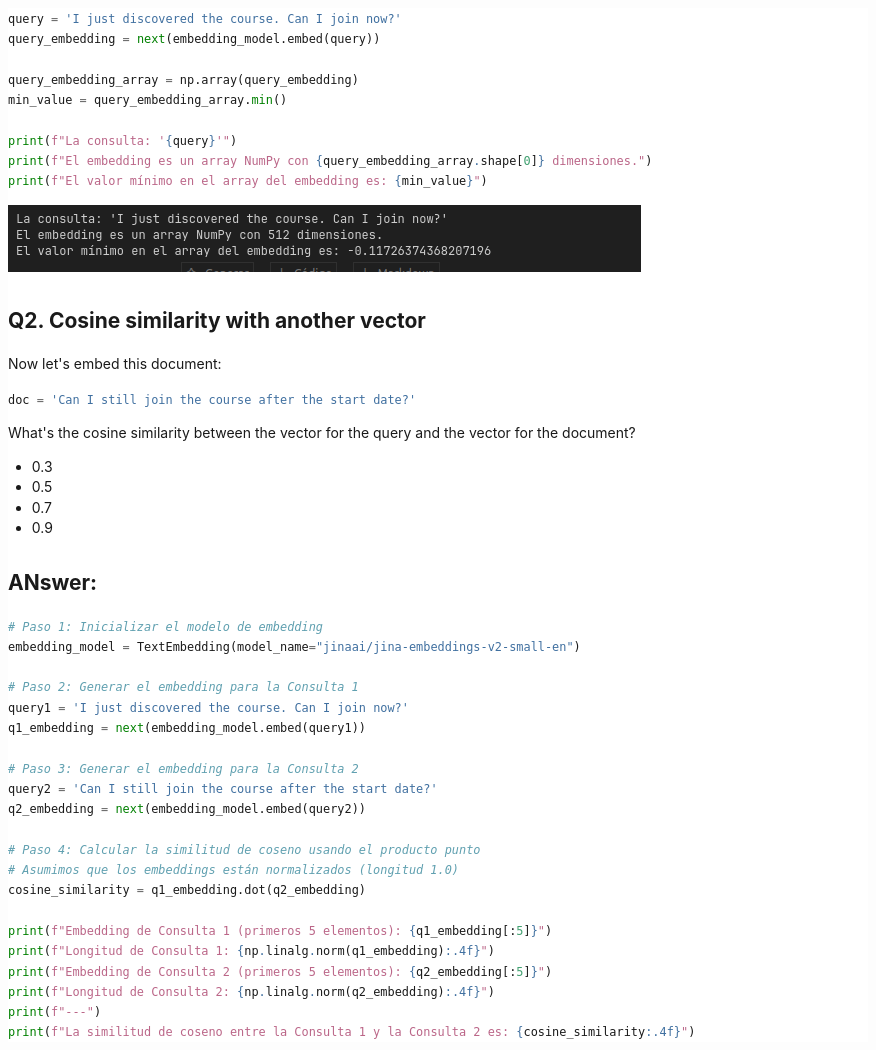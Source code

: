 ```python
query = 'I just discovered the course. Can I join now?'
query_embedding = next(embedding_model.embed(query))

query_embedding_array = np.array(query_embedding)
min_value = query_embedding_array.min()

print(f"La consulta: '{query}'")
print(f"El embedding es un array NumPy con {query_embedding_array.shape[0]} dimensiones.")
print(f"El valor mínimo en el array del embedding es: {min_value}")
```
![output](img/output_2.png)


## Q2. Cosine similarity with another vector

Now let's embed this document:

```python
doc = 'Can I still join the course after the start date?'
```

What's the cosine similarity between the vector for the query
and the vector for the document?

* 0.3
* 0.5
* 0.7
* 0.9

## ANswer: 

```python
# Paso 1: Inicializar el modelo de embedding
embedding_model = TextEmbedding(model_name="jinaai/jina-embeddings-v2-small-en")

# Paso 2: Generar el embedding para la Consulta 1
query1 = 'I just discovered the course. Can I join now?'
q1_embedding = next(embedding_model.embed(query1))

# Paso 3: Generar el embedding para la Consulta 2
query2 = 'Can I still join the course after the start date?'
q2_embedding = next(embedding_model.embed(query2))

# Paso 4: Calcular la similitud de coseno usando el producto punto
# Asumimos que los embeddings están normalizados (longitud 1.0)
cosine_similarity = q1_embedding.dot(q2_embedding)

print(f"Embedding de Consulta 1 (primeros 5 elementos): {q1_embedding[:5]}")
print(f"Longitud de Consulta 1: {np.linalg.norm(q1_embedding):.4f}")
print(f"Embedding de Consulta 2 (primeros 5 elementos): {q2_embedding[:5]}")
print(f"Longitud de Consulta 2: {np.linalg.norm(q2_embedding):.4f}")
print(f"---")
print(f"La similitud de coseno entre la Consulta 1 y la Consulta 2 es: {cosine_similarity:.4f}")

```